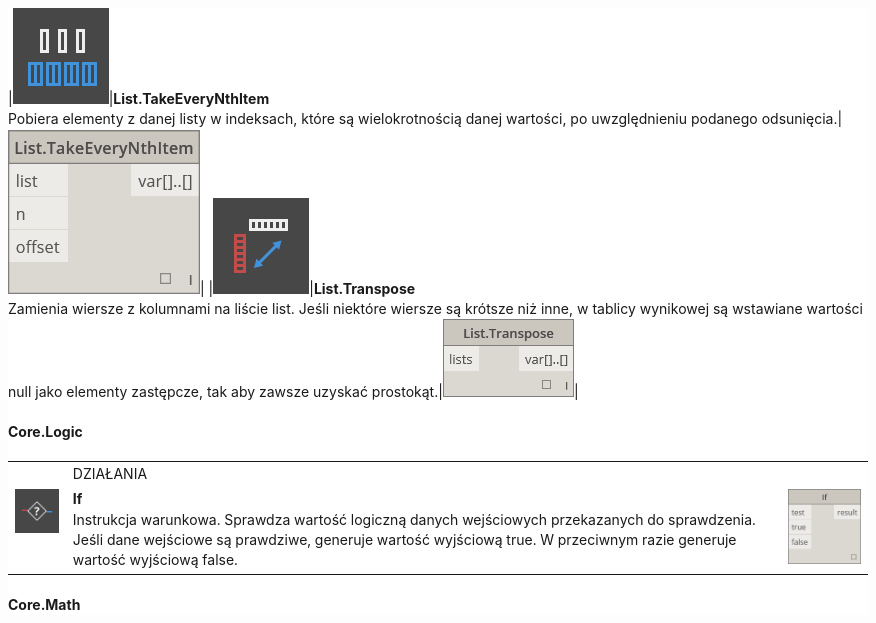 |![OBRAZ](images/A-2/DSCore.List.TakeEveryNthItem.Large.png)|**List.TakeEveryNthItem**<br>Pobiera elementy z danej listy w indeksach, które są wielokrotnością danej wartości, po uwzględnieniu podanego odsunięcia.|![OBRAZ](images/nodes/List.TakeEveryNthItem.png)|
|![OBRAZ](images/A-2/DSCore.List.Transpose.Large.png)|**List.Transpose**<br>Zamienia wiersze z kolumnami na liście list. Jeśli niektóre wiersze są krótsze niż inne, w tablicy wynikowej są wstawiane wartości null jako elementy zastępcze, tak aby zawsze uzyskać prostokąt.|![OBRAZ](images/nodes/List.Transpose.png)|

#### Core.Logic

||||
| -- | -- | -- |
||DZIAŁANIA||
|![OBRAZ](images/A-2/DSCoreNodesUI.Logic.If.Large.png)|**If**<br>Instrukcja warunkowa. Sprawdza wartość logiczną danych wejściowych przekazanych do sprawdzenia. Jeśli dane wejściowe są prawdziwe, generuje wartość wyjściową true. W przeciwnym razie generuje wartość wyjściową false.|![OBRAZ](images/nodes/If.png)|

#### Core.Math

